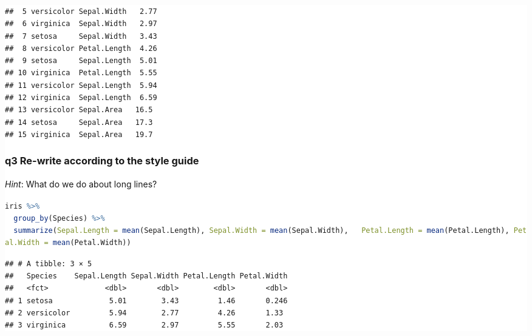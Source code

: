     ##  5 versicolor Sepal.Width   2.77 
    ##  6 virginica  Sepal.Width   2.97 
    ##  7 setosa     Sepal.Width   3.43 
    ##  8 versicolor Petal.Length  4.26 
    ##  9 setosa     Sepal.Length  5.01 
    ## 10 virginica  Petal.Length  5.55 
    ## 11 versicolor Sepal.Length  5.94 
    ## 12 virginica  Sepal.Length  6.59 
    ## 13 versicolor Sepal.Area   16.5  
    ## 14 setosa     Sepal.Area   17.3  
    ## 15 virginica  Sepal.Area   19.7

### **q3** Re-write according to the style guide

*Hint*: What do we do about long lines?

``` r
iris %>%
  group_by(Species) %>%
  summarize(Sepal.Length = mean(Sepal.Length), Sepal.Width = mean(Sepal.Width),   Petal.Length = mean(Petal.Length), Petal.Width = mean(Petal.Width))
```

    ## # A tibble: 3 × 5
    ##   Species    Sepal.Length Sepal.Width Petal.Length Petal.Width
    ##   <fct>             <dbl>       <dbl>        <dbl>       <dbl>
    ## 1 setosa             5.01        3.43         1.46       0.246
    ## 2 versicolor         5.94        2.77         4.26       1.33 
    ## 3 virginica          6.59        2.97         5.55       2.03
